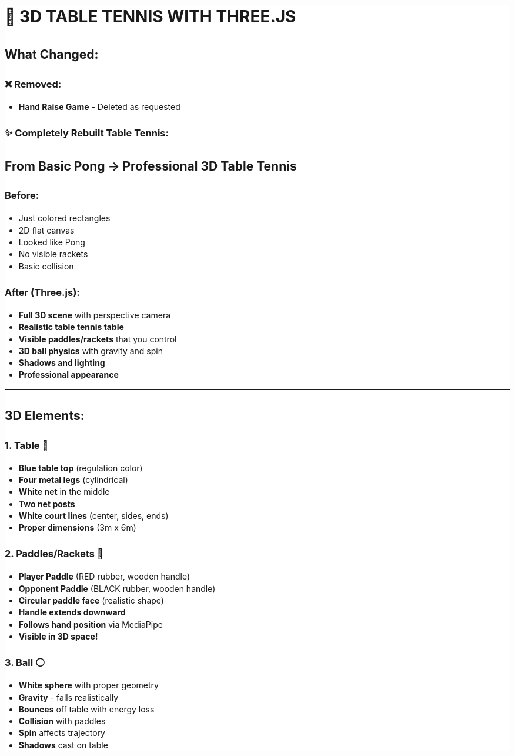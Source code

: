 # 🏓 3D TABLE TENNIS WITH THREE.JS

## What Changed:

### ❌ Removed:
- **Hand Raise Game** - Deleted as requested

### ✨ Completely Rebuilt Table Tennis:

## From Basic Pong → Professional 3D Table Tennis

### Before:
- Just colored rectangles
- 2D flat canvas
- Looked like Pong
- No visible rackets
- Basic collision

### After (Three.js):
- **Full 3D scene** with perspective camera
- **Realistic table tennis table**
- **Visible paddles/rackets** that you control
- **3D ball physics** with gravity and spin
- **Shadows and lighting**
- **Professional appearance**

---

## 3D Elements:

### 1. Table 🏓
- **Blue table top** (regulation color)
- **Four metal legs** (cylindrical)
- **White net** in the middle
- **Two net posts**
- **White court lines** (center, sides, ends)
- **Proper dimensions** (3m x 6m)

### 2. Paddles/Rackets 🏸
- **Player Paddle** (RED rubber, wooden handle)
- **Opponent Paddle** (BLACK rubber, wooden handle)
- **Circular paddle face** (realistic shape)
- **Handle extends downward**
- **Follows hand position** via MediaPipe
- **Visible in 3D space!**

### 3. Ball ⚪
- **White sphere** with proper geometry
- **Gravity** - falls realistically
- **Bounces** off table with energy loss
- **Collision** with paddles
- **Spin** affects trajectory
- **Shadows** cast on table
